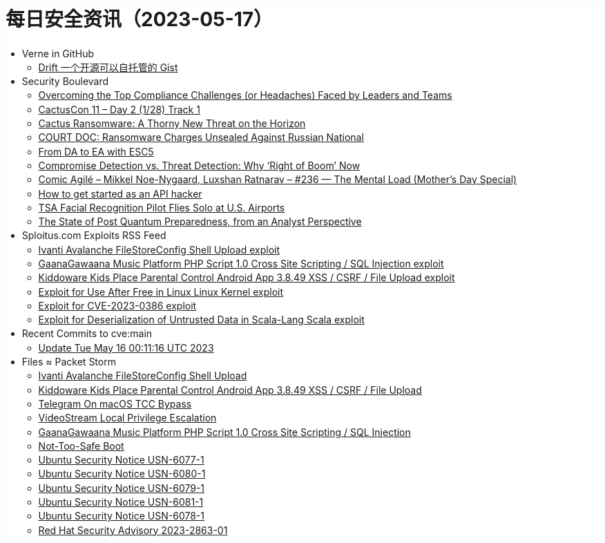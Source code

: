 # 每日安全资讯（2023-05-17）

- Verne in GitHub
  - [Drift 一个开源可以自托管的 Gist](https://einverne.github.io/post/2023/05/drift-an-open-source-alternative-gist.html)
- Security Boulevard
  - [Overcoming the Top Compliance Challenges (or Headaches) Faced by Leaders and Teams](https://securityboulevard.com/2023/05/overcoming-the-top-compliance-challenges-or-headaches-faced-by-leaders-and-teams/)
  - [CactusCon 11 – Day 2 (1/28) Track 1](https://securityboulevard.com/2023/05/cactuscon-11-day-2-1-28-track-1/)
  - [Cactus Ransomware: A Thorny New Threat on the Horizon](https://securityboulevard.com/2023/05/cactus-ransomware-a-thorny-new-threat-on-the-horizon/)
  - [COURT DOC: Ransomware Charges Unsealed Against Russian National](https://securityboulevard.com/2023/05/court-doc-ransomware-charges-unsealed-against-russian-national/)
  - [From DA to EA with ESC5](https://securityboulevard.com/2023/05/from-da-to-ea-with-esc5/)
  - [Compromise Detection vs. Threat Detection: Why ‘Right of Boom’ Now](https://securityboulevard.com/2023/05/compromise-detection-vs-threat-detection-why-right-of-boom-now/)
  - [Comic Agilé – Mikkel Noe-Nygaard, Luxshan Ratnarav – #236 — The Mental Load (Mother’s Day Special)](https://securityboulevard.com/2023/05/comic-agile-mikkel-noe-nygaard-luxshan-ratnarav-236-the-mental-load-mothers-day-special/)
  - [How to get started as an API hacker](https://securityboulevard.com/2023/05/how-to-get-started-as-an-api-hacker/)
  - [TSA Facial Recognition Pilot Flies Solo at U.S. Airports](https://securityboulevard.com/2023/05/tsa-facial-recognition-pilot-richixbw/)
  - [The State of Post Quantum Preparedness, from an Analyst Perspective](https://securityboulevard.com/2023/05/the-state-of-post-quantum-preparedness-from-an-analyst-perspective/)
- Sploitus.com Exploits RSS Feed
  - [Ivanti Avalanche FileStoreConfig Shell Upload exploit](https://sploitus.com/exploit?id=PACKETSTORM:172398&utm_source=rss&utm_medium=rss)
  - [GaanaGawaana Music Platform PHP Script 1.0 Cross Site Scripting / SQL Injection exploit](https://sploitus.com/exploit?id=PACKETSTORM:172394&utm_source=rss&utm_medium=rss)
  - [Kiddoware Kids Place Parental Control Android App 3.8.49 XSS / CSRF / File Upload exploit](https://sploitus.com/exploit?id=PACKETSTORM:172397&utm_source=rss&utm_medium=rss)
  - [Exploit for Use After Free in Linux Linux Kernel exploit](https://sploitus.com/exploit?id=DCB7EC8B-ABAB-5307-9198-1C695552C6BF&utm_source=rss&utm_medium=rss)
  - [Exploit for CVE-2023-0386 exploit](https://sploitus.com/exploit?id=95261C3C-71DC-5D0D-B108-5E2B3F37F8C3&utm_source=rss&utm_medium=rss)
  - [Exploit for Deserialization of Untrusted Data in Scala-Lang Scala exploit](https://sploitus.com/exploit?id=04A24B3F-0A1B-5585-BAF6-4C075EB8271D&utm_source=rss&utm_medium=rss)
- Recent Commits to cve:main
  - [Update Tue May 16 00:11:16 UTC 2023](https://github.com/trickest/cve/commit/7997de1c58a56c179810f8d781f0b432c012394c)
- Files ≈ Packet Storm
  - [Ivanti Avalanche FileStoreConfig Shell Upload](https://packetstormsecurity.com/files/172398/ivanti_avalanche_filestoreconfig_upload.rb.txt)
  - [Kiddoware Kids Place Parental Control Android App 3.8.49 XSS / CSRF / File Upload](https://packetstormsecurity.com/files/172397/SA-20230515-0.txt)
  - [Telegram On macOS TCC Bypass](https://packetstormsecurity.com/files/172396/CVE-2023-26818.pdf)
  - [VideoStream Local Privilege Escalation](https://packetstormsecurity.com/files/172395/CVE-2023-25394.pdf)
  - [GaanaGawaana Music Platform PHP Script 1.0 Cross Site Scripting / SQL Injection](https://packetstormsecurity.com/files/172394/ggmp10-sqlxss.txt)
  - [Not-Too-Safe Boot](https://packetstormsecurity.com/files/172393/ZDZ.Not-Too-Safe-Boot.pdf)
  - [Ubuntu Security Notice USN-6077-1](https://packetstormsecurity.com/files/172392/USN-6077-1.txt)
  - [Ubuntu Security Notice USN-6080-1](https://packetstormsecurity.com/files/172391/USN-6080-1.txt)
  - [Ubuntu Security Notice USN-6079-1](https://packetstormsecurity.com/files/172390/USN-6079-1.txt)
  - [Ubuntu Security Notice USN-6081-1](https://packetstormsecurity.com/files/172389/USN-6081-1.txt)
  - [Ubuntu Security Notice USN-6078-1](https://packetstormsecurity.com/files/172388/USN-6078-1.txt)
  - [Red Hat Security Advisory 2023-2863-01](https://packetstormsecurity.com/files/172387/RHSA-2023-2863-01.txt)